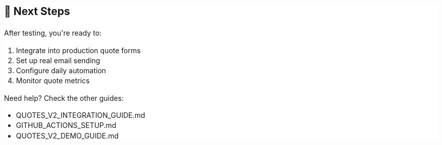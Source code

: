 
## 🎉 Next Steps

After testing, you're ready to:
1. Integrate into production quote forms
2. Set up real email sending
3. Configure daily automation
4. Monitor quote metrics

Need help? Check the other guides:
- QUOTES_V2_INTEGRATION_GUIDE.md
- GITHUB_ACTIONS_SETUP.md
- QUOTES_V2_DEMO_GUIDE.md
